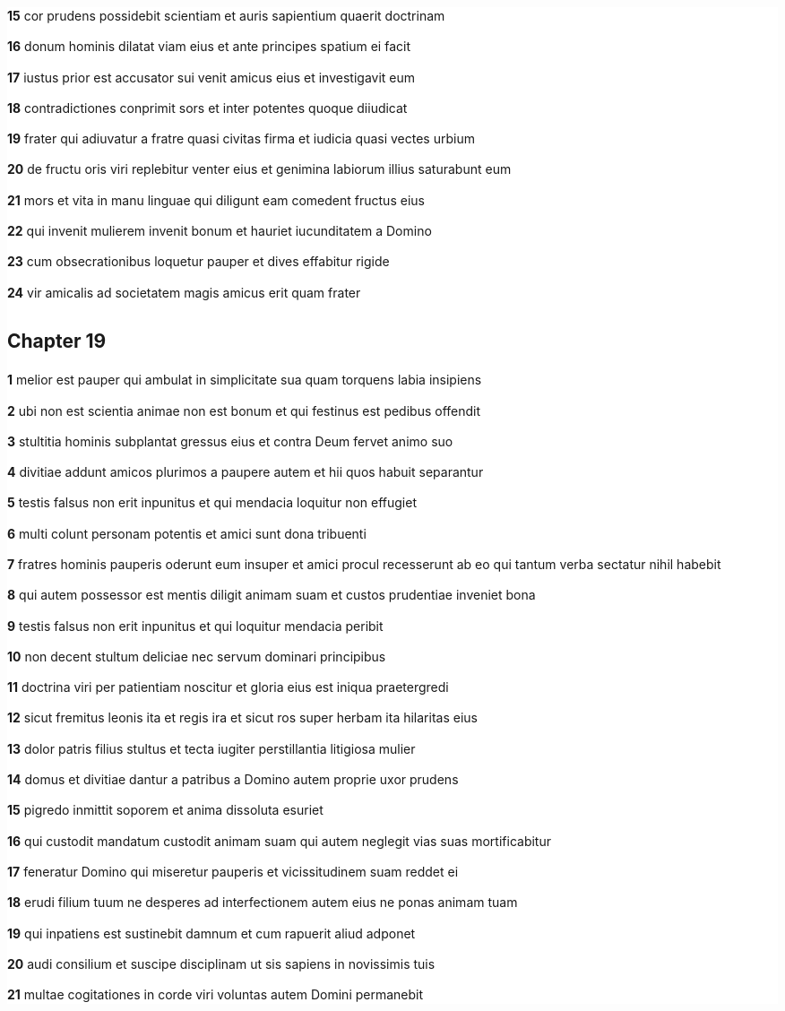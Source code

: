 **15** cor prudens possidebit scientiam et auris sapientium quaerit doctrinam

**16** donum hominis dilatat viam eius et ante principes spatium ei facit

**17** iustus prior est accusator sui venit amicus eius et investigavit eum

**18** contradictiones conprimit sors et inter potentes quoque diiudicat

**19** frater qui adiuvatur a fratre quasi civitas firma et iudicia quasi vectes urbium

**20** de fructu oris viri replebitur venter eius et genimina labiorum illius saturabunt eum

**21** mors et vita in manu linguae qui diligunt eam comedent fructus eius

**22** qui invenit mulierem invenit bonum et hauriet iucunditatem a Domino

**23** cum obsecrationibus loquetur pauper et dives effabitur rigide

**24** vir amicalis ad societatem magis amicus erit quam frater

## Chapter 19

**1** melior est pauper qui ambulat in simplicitate sua quam torquens labia insipiens

**2** ubi non est scientia animae non est bonum et qui festinus est pedibus offendit

**3** stultitia hominis subplantat gressus eius et contra Deum fervet animo suo

**4** divitiae addunt amicos plurimos a paupere autem et hii quos habuit separantur

**5** testis falsus non erit inpunitus et qui mendacia loquitur non effugiet

**6** multi colunt personam potentis et amici sunt dona tribuenti

**7** fratres hominis pauperis oderunt eum insuper et amici procul recesserunt ab eo qui tantum verba sectatur nihil habebit

**8** qui autem possessor est mentis diligit animam suam et custos prudentiae inveniet bona

**9** testis falsus non erit inpunitus et qui loquitur mendacia peribit

**10** non decent stultum deliciae nec servum dominari principibus

**11** doctrina viri per patientiam noscitur et gloria eius est iniqua praetergredi

**12** sicut fremitus leonis ita et regis ira et sicut ros super herbam ita hilaritas eius

**13** dolor patris filius stultus et tecta iugiter perstillantia litigiosa mulier

**14** domus et divitiae dantur a patribus a Domino autem proprie uxor prudens

**15** pigredo inmittit soporem et anima dissoluta esuriet

**16** qui custodit mandatum custodit animam suam qui autem neglegit vias suas mortificabitur

**17** feneratur Domino qui miseretur pauperis et vicissitudinem suam reddet ei

**18** erudi filium tuum ne desperes ad interfectionem autem eius ne ponas animam tuam

**19** qui inpatiens est sustinebit damnum et cum rapuerit aliud adponet

**20** audi consilium et suscipe disciplinam ut sis sapiens in novissimis tuis

**21** multae cogitationes in corde viri voluntas autem Domini permanebit
